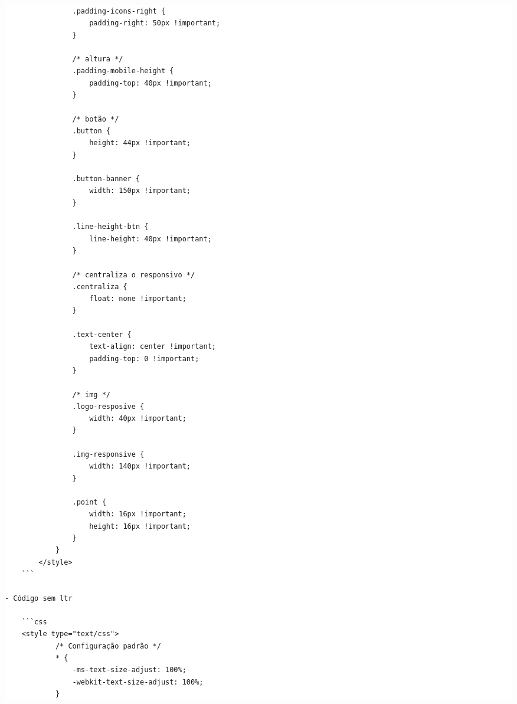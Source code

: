                     .padding-icons-right {
                        padding-right: 50px !important;
                    }
        
                    /* altura */
                    .padding-mobile-height {
                        padding-top: 40px !important;
                    }
        
                    /* botão */
                    .button {
                        height: 44px !important;
                    }
        
                    .button-banner {
                        width: 150px !important;
                    }
        
                    .line-height-btn {
                        line-height: 40px !important;
                    }
        
                    /* centraliza o responsivo */
                    .centraliza {
                        float: none !important;
                    }
        
                    .text-center {
                        text-align: center !important;
                        padding-top: 0 !important;
                    }
        
                    /* img */
                    .logo-resposive {
                        width: 40px !important;
                    }
        
                    .img-responsive {
                        width: 140px !important;
                    }
        
                    .point {
                        width: 16px !important;
                        height: 16px !important;
                    }
                }
            </style>
        ```
        
    - Código sem ltr
        
        ```css
        <style type="text/css">
                /* Configuração padrão */
                * {
                    -ms-text-size-adjust: 100%;
                    -webkit-text-size-adjust: 100%;
                }
        